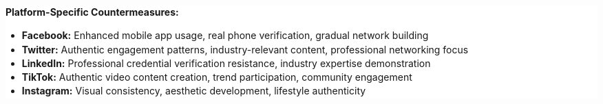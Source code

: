 **Platform-Specific Countermeasures:**
- **Facebook:** Enhanced mobile app usage, real phone verification, gradual network building
- **Twitter:** Authentic engagement patterns, industry-relevant content, professional networking focus
- **LinkedIn:** Professional credential verification resistance, industry expertise demonstration
- **TikTok:** Authentic video content creation, trend participation, community engagement
- **Instagram:** Visual consistency, aesthetic development, lifestyle authenticity
